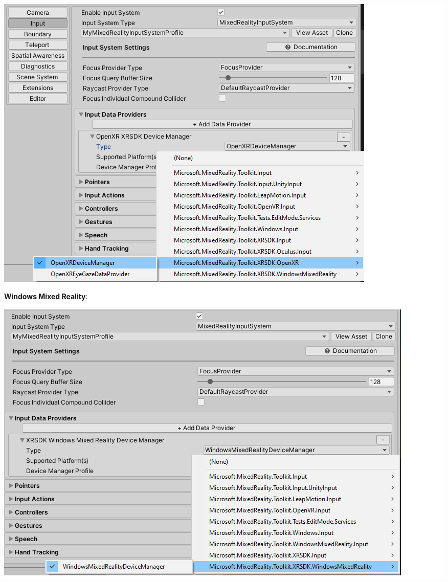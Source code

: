 ![OpenXR input settings](../features/images/xrsdk/InputSystemOpenXR.png)

__Windows Mixed Reality__:

![XR SDK input settings](../features/images/xrsdk/InputSystemWMRXRSDK.png)
